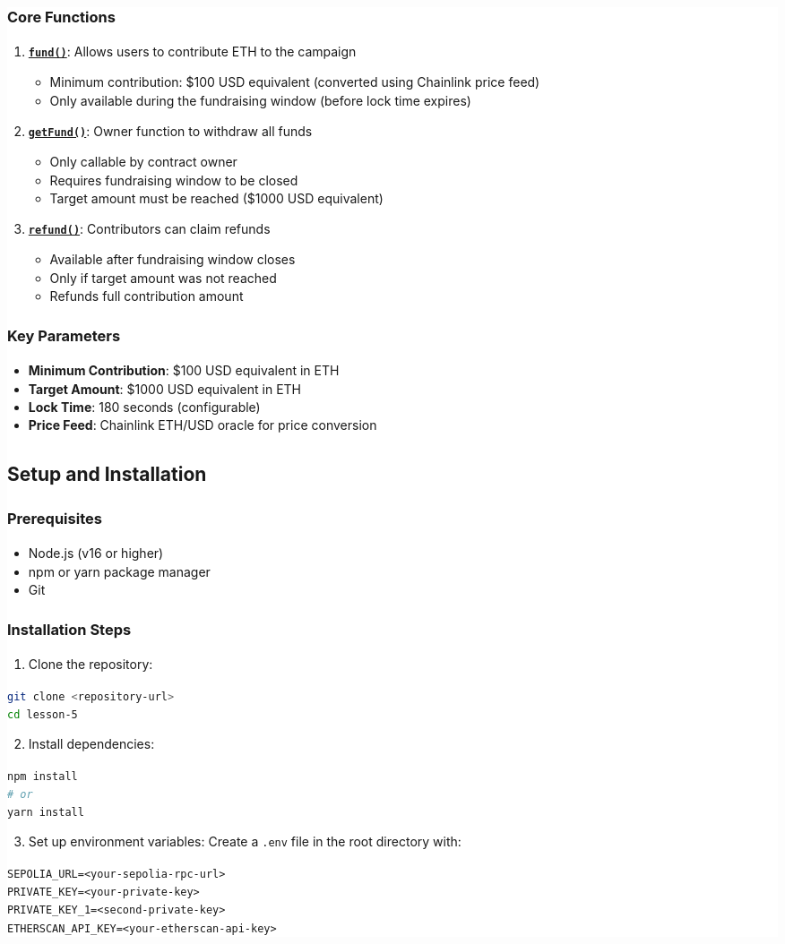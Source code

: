 ### Core Functions

1. **[`fund()`](contracts/FundMe.sol:40)**: Allows users to contribute ETH to the campaign

   - Minimum contribution: $100 USD equivalent (converted using Chainlink price feed)
   - Only available during the fundraising window (before lock time expires)

2. **[`getFund()`](contracts/FundMe.sol:67)**: Owner function to withdraw all funds

   - Only callable by contract owner
   - Requires fundraising window to be closed
   - Target amount must be reached ($1000 USD equivalent)

3. **[`refund()`](contracts/FundMe.sol:87)**: Contributors can claim refunds
   - Available after fundraising window closes
   - Only if target amount was not reached
   - Refunds full contribution amount

### Key Parameters

- **Minimum Contribution**: $100 USD equivalent in ETH
- **Target Amount**: $1000 USD equivalent in ETH
- **Lock Time**: 180 seconds (configurable)
- **Price Feed**: Chainlink ETH/USD oracle for price conversion

## Setup and Installation

### Prerequisites

- Node.js (v16 or higher)
- npm or yarn package manager
- Git

### Installation Steps

1. Clone the repository:

```bash
git clone <repository-url>
cd lesson-5
```

2. Install dependencies:

```bash
npm install
# or
yarn install
```

3. Set up environment variables:
   Create a `.env` file in the root directory with:

```env
SEPOLIA_URL=<your-sepolia-rpc-url>
PRIVATE_KEY=<your-private-key>
PRIVATE_KEY_1=<second-private-key>
ETHERSCAN_API_KEY=<your-etherscan-api-key>
```
